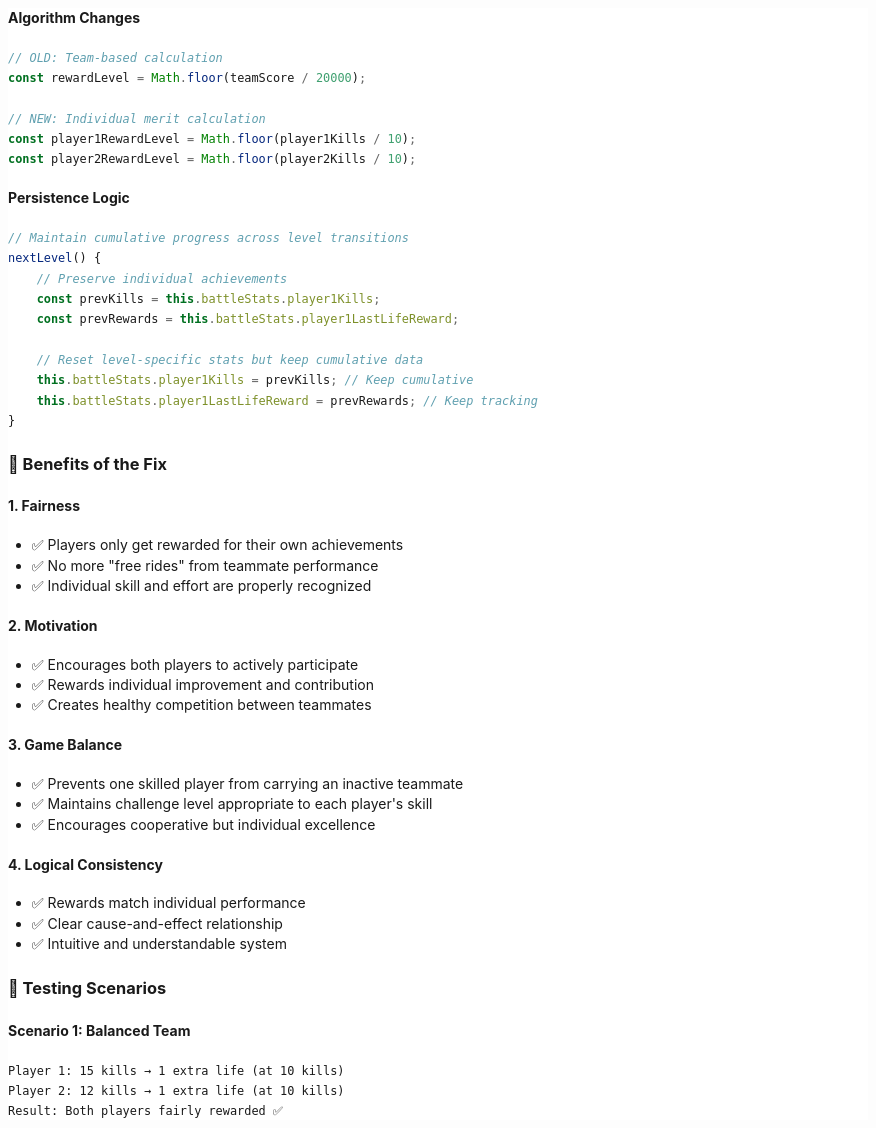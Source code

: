 #### **Algorithm Changes**
```javascript
// OLD: Team-based calculation
const rewardLevel = Math.floor(teamScore / 20000);

// NEW: Individual merit calculation  
const player1RewardLevel = Math.floor(player1Kills / 10);
const player2RewardLevel = Math.floor(player2Kills / 10);
```

#### **Persistence Logic**
```javascript
// Maintain cumulative progress across level transitions
nextLevel() {
    // Preserve individual achievements
    const prevKills = this.battleStats.player1Kills;
    const prevRewards = this.battleStats.player1LastLifeReward;
    
    // Reset level-specific stats but keep cumulative data
    this.battleStats.player1Kills = prevKills; // Keep cumulative
    this.battleStats.player1LastLifeReward = prevRewards; // Keep tracking
}
```

### 🎯 Benefits of the Fix

#### **1. Fairness**
- ✅ Players only get rewarded for their own achievements
- ✅ No more "free rides" from teammate performance
- ✅ Individual skill and effort are properly recognized

#### **2. Motivation**
- ✅ Encourages both players to actively participate
- ✅ Rewards individual improvement and contribution
- ✅ Creates healthy competition between teammates

#### **3. Game Balance**
- ✅ Prevents one skilled player from carrying an inactive teammate
- ✅ Maintains challenge level appropriate to each player's skill
- ✅ Encourages cooperative but individual excellence

#### **4. Logical Consistency**
- ✅ Rewards match individual performance
- ✅ Clear cause-and-effect relationship
- ✅ Intuitive and understandable system

### 🧪 Testing Scenarios

#### **Scenario 1: Balanced Team**
```
Player 1: 15 kills → 1 extra life (at 10 kills)
Player 2: 12 kills → 1 extra life (at 10 kills)
Result: Both players fairly rewarded ✅
```

